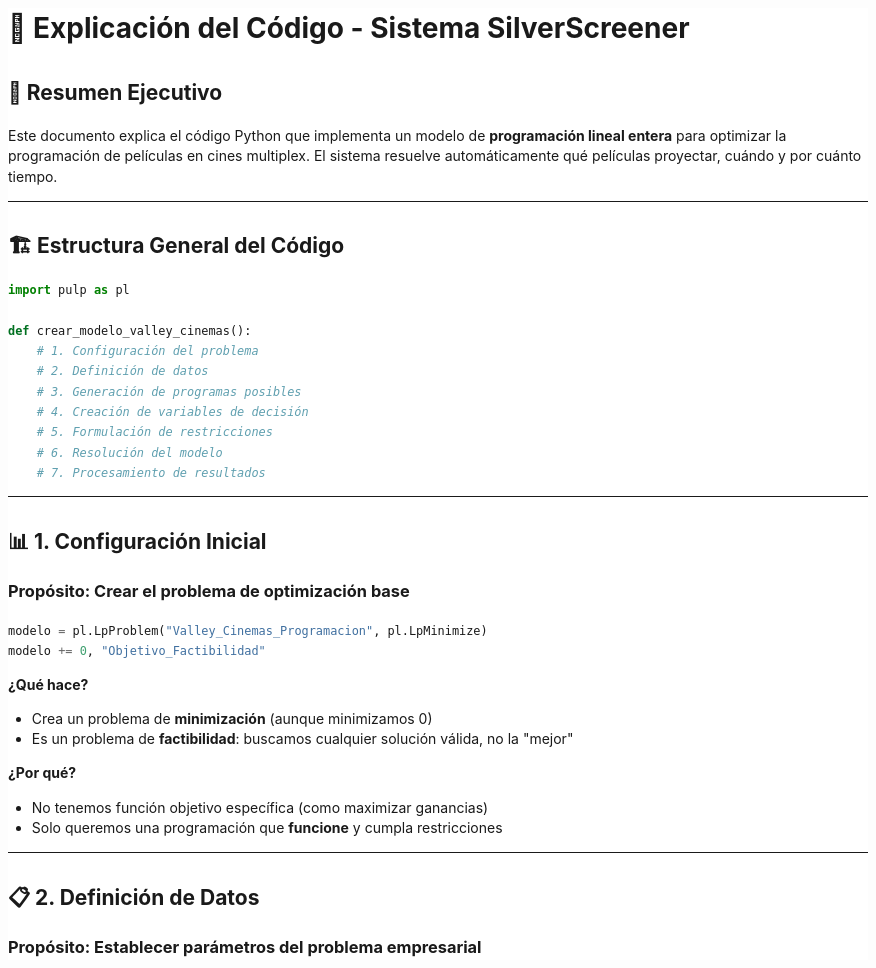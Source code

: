 # 📝 Explicación del Código - Sistema SilverScreener

## 🎯 Resumen Ejecutivo

Este documento explica el código Python que implementa un modelo de **programación lineal entera** para optimizar la programación de películas en cines multiplex. El sistema resuelve automáticamente qué películas proyectar, cuándo y por cuánto tiempo.

---

## 🏗️ Estructura General del Código

```python
import pulp as pl

def crear_modelo_valley_cinemas():
    # 1. Configuración del problema
    # 2. Definición de datos
    # 3. Generación de programas posibles
    # 4. Creación de variables de decisión
    # 5. Formulación de restricciones
    # 6. Resolución del modelo
    # 7. Procesamiento de resultados
```

---

## 📊 1. Configuración Inicial

### **Propósito**: Crear el problema de optimización base

```python
modelo = pl.LpProblem("Valley_Cinemas_Programacion", pl.LpMinimize)
modelo += 0, "Objetivo_Factibilidad"
```

**¿Qué hace?**
- Crea un problema de **minimización** (aunque minimizamos 0)
- Es un problema de **factibilidad**: buscamos cualquier solución válida, no la "mejor"

**¿Por qué?**
- No tenemos función objetivo específica (como maximizar ganancias)
- Solo queremos una programación que **funcione** y cumpla restricciones

---

## 📋 2. Definición de Datos

### **Propósito**: Establecer parámetros del problema empresarial
